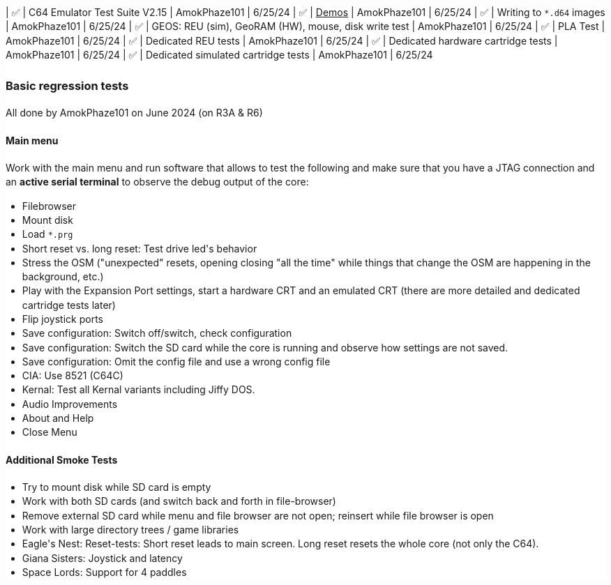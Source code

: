 | :white_check_mark:     | C64 Emulator Test Suite V2.15                        | AmokPhaze101           | 6/25/24
| :white_check_mark:     | [Demos](demos.md)                                    | AmokPhaze101           | 6/25/24
| :white_check_mark:     | Writing to `*.d64` images                            | AmokPhaze101           | 6/25/24
| :white_check_mark:     | GEOS: REU (sim), GeoRAM (HW), mouse, disk write test | AmokPhaze101           | 6/25/24
| :white_check_mark:     | PLA Test                                             | AmokPhaze101           | 6/25/24
| :white_check_mark:     | Dedicated REU tests                                  | AmokPhaze101           | 6/25/24
| :white_check_mark:     | Dedicated hardware cartridge tests                   | AmokPhaze101           | 6/25/24
| :white_check_mark:     | Dedicated simulated cartridge tests                  | AmokPhaze101           | 6/25/24

### Basic regression tests

All done by AmokPhaze101 on June 2024 (on R3A & R6)

#### Main menu

Work with the main menu and run software that allows to test the following and make sure that
you have a JTAG connection and an **active serial terminal** to observe the debug output of the core:

* Filebrowser
* Mount disk
* Load `*.prg`
* Short reset vs. long reset: Test drive led's behavior
* Stress the OSM ("unexpected" resets, opening closing "all the time" while things that change the OSM are happening in the background, etc.)
* Play with the Expansion Port settings, start a hardware CRT and an emulated CRT (there are more detailed and dedicated cartridge tests later)
* Flip joystick ports
* Save configuration: Switch off/switch, check configuration
* Save configuration: Switch the SD card while the core is running and observe how settings are not saved.
* Save configuration: Omit the config file and use a wrong config file
* CIA: Use 8521 (C64C)
* Kernal: Test all Kernal variants including Jiffy DOS.
* Audio Improvements
* About and Help
* Close Menu

#### Additional Smoke Tests

* Try to mount disk while SD card is empty
* Work with both SD cards (and switch back and forth in file-browser)
* Remove external SD card while menu and file browser are not open;
  reinsert while file browser is open
* Work with large directory trees / game libraries
* Eagle's Nest: Reset-tests: Short reset leads to main screen. Long reset
  resets the whole core (not only the C64).
* Giana Sisters: Joystick and latency
* Space Lords: Support for 4 paddles
